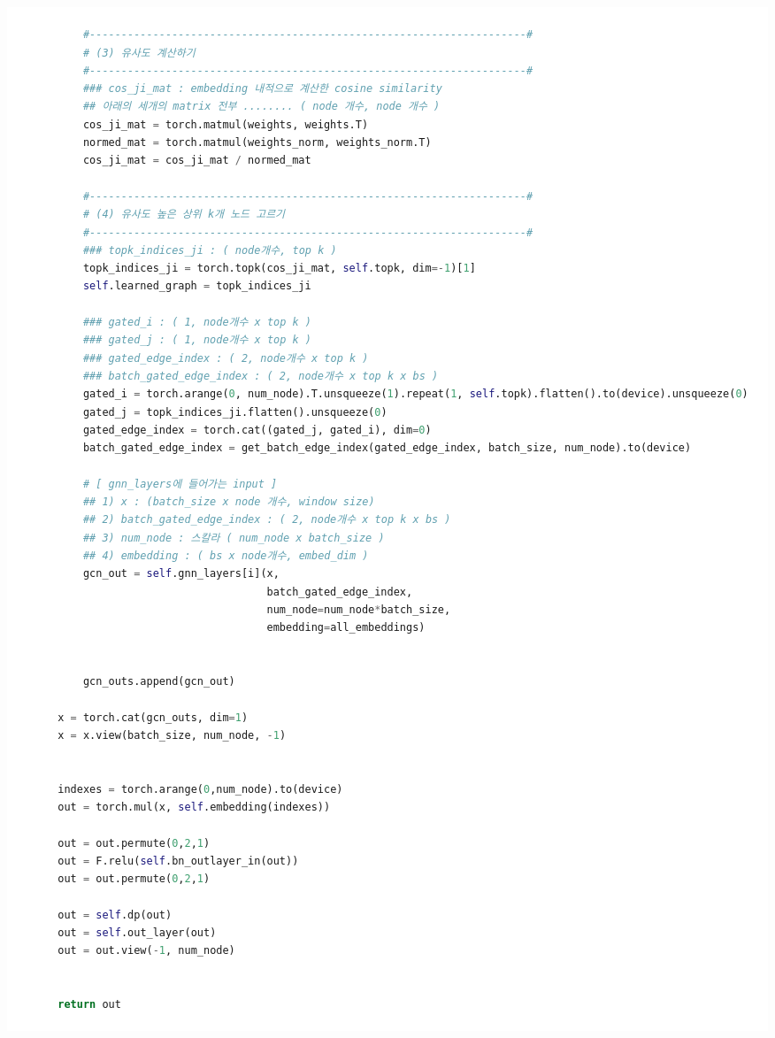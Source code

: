 ```python

            #---------------------------------------------------------------------#
            # (3) 유사도 계산하기
            #---------------------------------------------------------------------#
            ### cos_ji_mat : embedding 내적으로 계산한 cosine similarity
            ## 아래의 세개의 matrix 전부 ........ ( node 개수, node 개수 )
            cos_ji_mat = torch.matmul(weights, weights.T)
            normed_mat = torch.matmul(weights_norm, weights_norm.T)
            cos_ji_mat = cos_ji_mat / normed_mat

            #---------------------------------------------------------------------#
            # (4) 유사도 높은 상위 k개 노드 고르기
            #---------------------------------------------------------------------#
            ### topk_indices_ji : ( node개수, top k )
            topk_indices_ji = torch.topk(cos_ji_mat, self.topk, dim=-1)[1]
            self.learned_graph = topk_indices_ji

            ### gated_i : ( 1, node개수 x top k )
            ### gated_j : ( 1, node개수 x top k )
            ### gated_edge_index : ( 2, node개수 x top k )
            ### batch_gated_edge_index : ( 2, node개수 x top k x bs )
            gated_i = torch.arange(0, num_node).T.unsqueeze(1).repeat(1, self.topk).flatten().to(device).unsqueeze(0)
            gated_j = topk_indices_ji.flatten().unsqueeze(0)
            gated_edge_index = torch.cat((gated_j, gated_i), dim=0)
            batch_gated_edge_index = get_batch_edge_index(gated_edge_index, batch_size, num_node).to(device)
            
            # [ gnn_layers에 들어가는 input ]
            ## 1) x : (batch_size x node 개수, window size)
            ## 2) batch_gated_edge_index : ( 2, node개수 x top k x bs )
            ## 3) num_node : 스칼라 ( num_node x batch_size )
            ## 4) embedding : ( bs x node개수, embed_dim )
            gcn_out = self.gnn_layers[i](x, 
                                         batch_gated_edge_index, 
                                         num_node=num_node*batch_size, 
                                         embedding=all_embeddings)

            
            gcn_outs.append(gcn_out)

        x = torch.cat(gcn_outs, dim=1)
        x = x.view(batch_size, num_node, -1)


        indexes = torch.arange(0,num_node).to(device)
        out = torch.mul(x, self.embedding(indexes))
        
        out = out.permute(0,2,1)
        out = F.relu(self.bn_outlayer_in(out))
        out = out.permute(0,2,1)

        out = self.dp(out)
        out = self.out_layer(out)
        out = out.view(-1, num_node)
   

        return out
        
```
